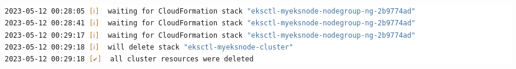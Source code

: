 ```bash
2023-05-12 00:28:05 [ℹ]  waiting for CloudFormation stack "eksctl-myeksnode-nodegroup-ng-2b9774ad"
2023-05-12 00:28:41 [ℹ]  waiting for CloudFormation stack "eksctl-myeksnode-nodegroup-ng-2b9774ad"
2023-05-12 00:29:17 [ℹ]  waiting for CloudFormation stack "eksctl-myeksnode-nodegroup-ng-2b9774ad"
2023-05-12 00:29:18 [ℹ]  will delete stack "eksctl-myeksnode-cluster"
2023-05-12 00:29:18 [✔]  all cluster resources were deleted
```

